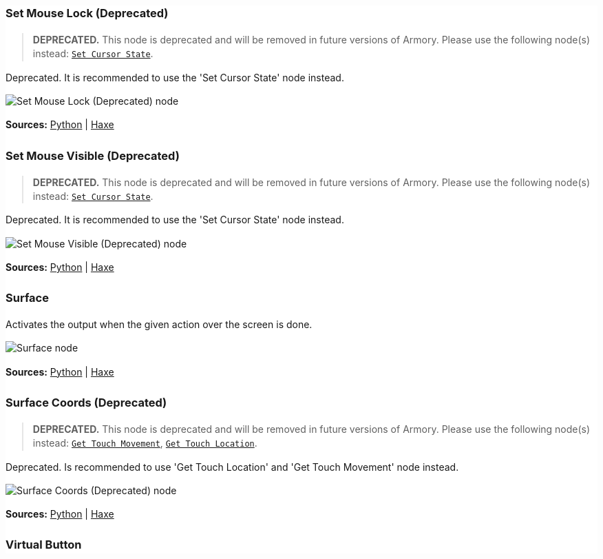 ### Set Mouse Lock (Deprecated)

> **DEPRECATED.** This node is deprecated and will be removed in future versions of Armory. Please use the following node(s) instead: [`Set Cursor State`](#set-cursor-state). 

Deprecated. It is recommended to use the 'Set Cursor State' node instead.


![Set Mouse Lock (Deprecated) node](https://github.com/armory3d/armory_wiki_images/raw/master/logic_nodes/input/LNSetMouseLockNode.jpg)

**Sources:** [Python](https://github.com/armory3d/armory/blob/master/blender/arm/logicnode/deprecated/LN_set_mouse_lock.py) | [Haxe](https://github.com/armory3d/armory/blob/master/Sources/armory/logicnode/SetMouseLockNode.hx)

### Set Mouse Visible (Deprecated)

> **DEPRECATED.** This node is deprecated and will be removed in future versions of Armory. Please use the following node(s) instead: [`Set Cursor State`](#set-cursor-state). 

Deprecated. It is recommended to use the 'Set Cursor State' node instead.


![Set Mouse Visible (Deprecated) node](https://github.com/armory3d/armory_wiki_images/raw/master/logic_nodes/input/LNShowMouseNode.jpg)

**Sources:** [Python](https://github.com/armory3d/armory/blob/master/blender/arm/logicnode/deprecated/LN_set_mouse_visible.py) | [Haxe](https://github.com/armory3d/armory/blob/master/Sources/armory/logicnode/ShowMouseNode.hx)

### Surface

Activates the output when the given action over the screen is done.


![Surface node](https://github.com/armory3d/armory_wiki_images/raw/master/logic_nodes/input/LNMergedSurfaceNode.jpg)

**Sources:** [Python](https://github.com/armory3d/armory/blob/master/blender/arm/logicnode/input/LN_surface.py) | [Haxe](https://github.com/armory3d/armory/blob/master/Sources/armory/logicnode/MergedSurfaceNode.hx)

### Surface Coords (Deprecated)

> **DEPRECATED.** This node is deprecated and will be removed in future versions of Armory. Please use the following node(s) instead: [`Get Touch Movement`](#get-touch-movement), [`Get Touch Location`](#get-touch-location). 

Deprecated. Is recommended to use 'Get Touch Location' and 'Get Touch Movement' node instead.


![Surface Coords (Deprecated) node](https://github.com/armory3d/armory_wiki_images/raw/master/logic_nodes/input/LNSurfaceCoordsNode.jpg)

**Sources:** [Python](https://github.com/armory3d/armory/blob/master/blender/arm/logicnode/deprecated/LN_surface_coords.py) | [Haxe](https://github.com/armory3d/armory/blob/master/Sources/armory/logicnode/SurfaceCoordsNode.hx)

### Virtual Button
